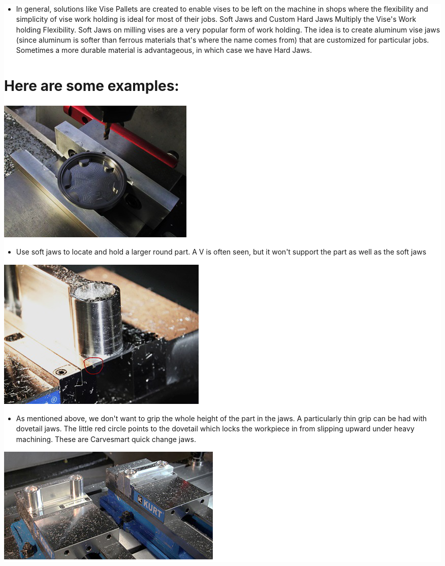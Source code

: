  - In general, solutions like Vise Pallets are created to enable vises to be left on the machine in shops where the flexibility and simplicity of vise work holding is ideal for most of their jobs. Soft Jaws and Custom Hard Jaws Multiply the Vise's Work holding Flexibility. Soft Jaws on milling vises are a very popular form of work holding. The idea is to create aluminum vise jaws (since aluminum is softer than ferrous materials that's where the name comes from) that are customized for particular jobs. Sometimes a more durable material is advantageous, in which case we have Hard Jaws.

# Here are some examples:


![u121](/CIM/Notes/src/u121.png)

  - Use soft jaws to locate and hold a larger round part. A V is often seen, but it won't support the part as well as the soft jaws


![u122](/CIM/Notes/src/u122.png)

  - As mentioned above, we don't want to grip the whole height of the part in the jaws. A particularly thin grip can be had with dovetail jaws. The little red circle points to the dovetail which locks the workpiece in from slipping upward under heavy machining. These are Carvesmart quick change jaws.


![u123](/CIM/Notes/src/u123.png)
